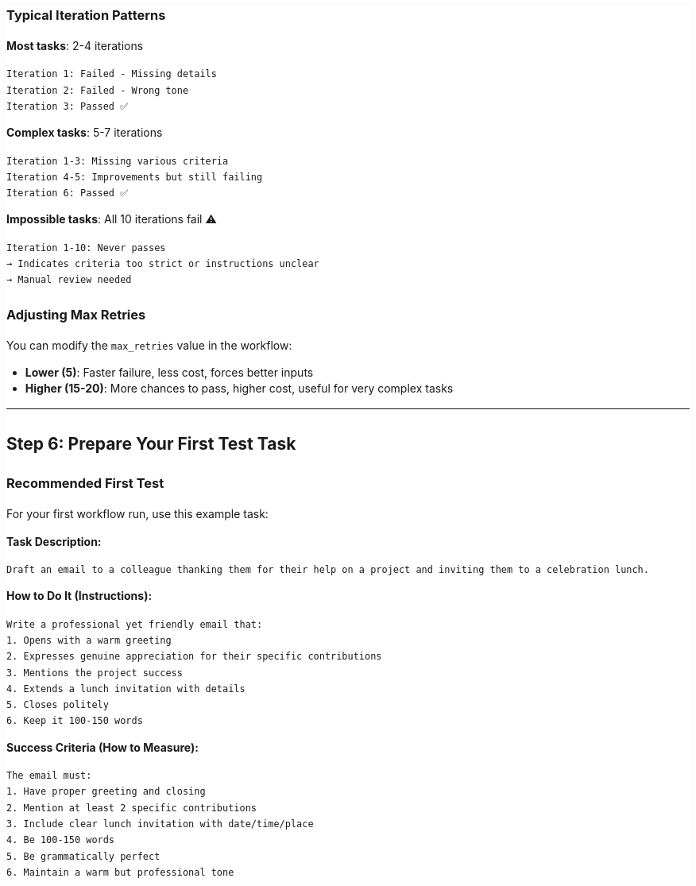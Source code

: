 ### Typical Iteration Patterns

**Most tasks**: 2-4 iterations
```
Iteration 1: Failed - Missing details
Iteration 2: Failed - Wrong tone
Iteration 3: Passed ✅
```

**Complex tasks**: 5-7 iterations
```
Iteration 1-3: Missing various criteria
Iteration 4-5: Improvements but still failing
Iteration 6: Passed ✅
```

**Impossible tasks**: All 10 iterations fail ⚠️
```
Iteration 1-10: Never passes
→ Indicates criteria too strict or instructions unclear
→ Manual review needed
```

### Adjusting Max Retries

You can modify the `max_retries` value in the workflow:

- **Lower (5)**: Faster failure, less cost, forces better inputs
- **Higher (15-20)**: More chances to pass, higher cost, useful for very complex tasks

---

## Step 6: Prepare Your First Test Task

### Recommended First Test

For your first workflow run, use this example task:

**Task Description:**
```
Draft an email to a colleague thanking them for their help on a project and inviting them to a celebration lunch.
```

**How to Do It (Instructions):**
```
Write a professional yet friendly email that:
1. Opens with a warm greeting
2. Expresses genuine appreciation for their specific contributions
3. Mentions the project success
4. Extends a lunch invitation with details
5. Closes politely
6. Keep it 100-150 words
```

**Success Criteria (How to Measure):**
```
The email must:
1. Have proper greeting and closing
2. Mention at least 2 specific contributions
3. Include clear lunch invitation with date/time/place
4. Be 100-150 words
5. Be grammatically perfect
6. Maintain a warm but professional tone
```
